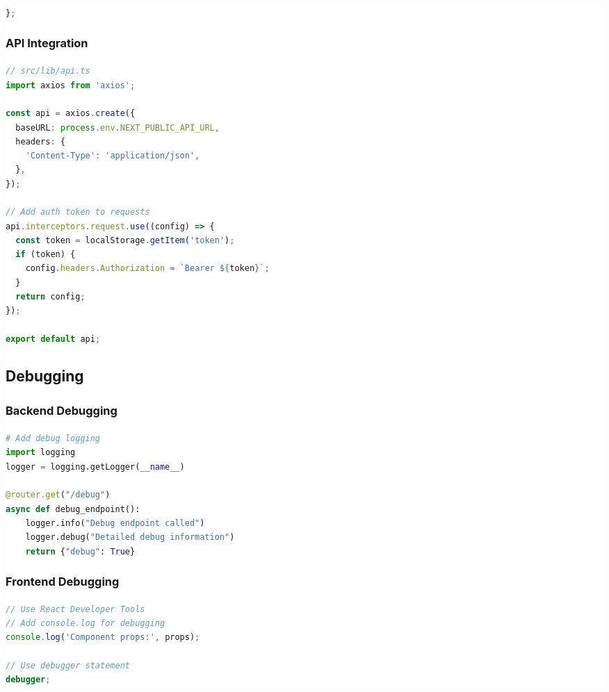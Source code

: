 ```typescript
};
```

### API Integration
```typescript
// src/lib/api.ts
import axios from 'axios';

const api = axios.create({
  baseURL: process.env.NEXT_PUBLIC_API_URL,
  headers: {
    'Content-Type': 'application/json',
  },
});

// Add auth token to requests
api.interceptors.request.use((config) => {
  const token = localStorage.getItem('token');
  if (token) {
    config.headers.Authorization = `Bearer ${token}`;
  }
  return config;
});

export default api;
```

## Debugging

### Backend Debugging
```python
# Add debug logging
import logging
logger = logging.getLogger(__name__)

@router.get("/debug")
async def debug_endpoint():
    logger.info("Debug endpoint called")
    logger.debug("Detailed debug information")
    return {"debug": True}
```

### Frontend Debugging
```typescript
// Use React Developer Tools
// Add console.log for debugging
console.log('Component props:', props);

// Use debugger statement
debugger;
```
